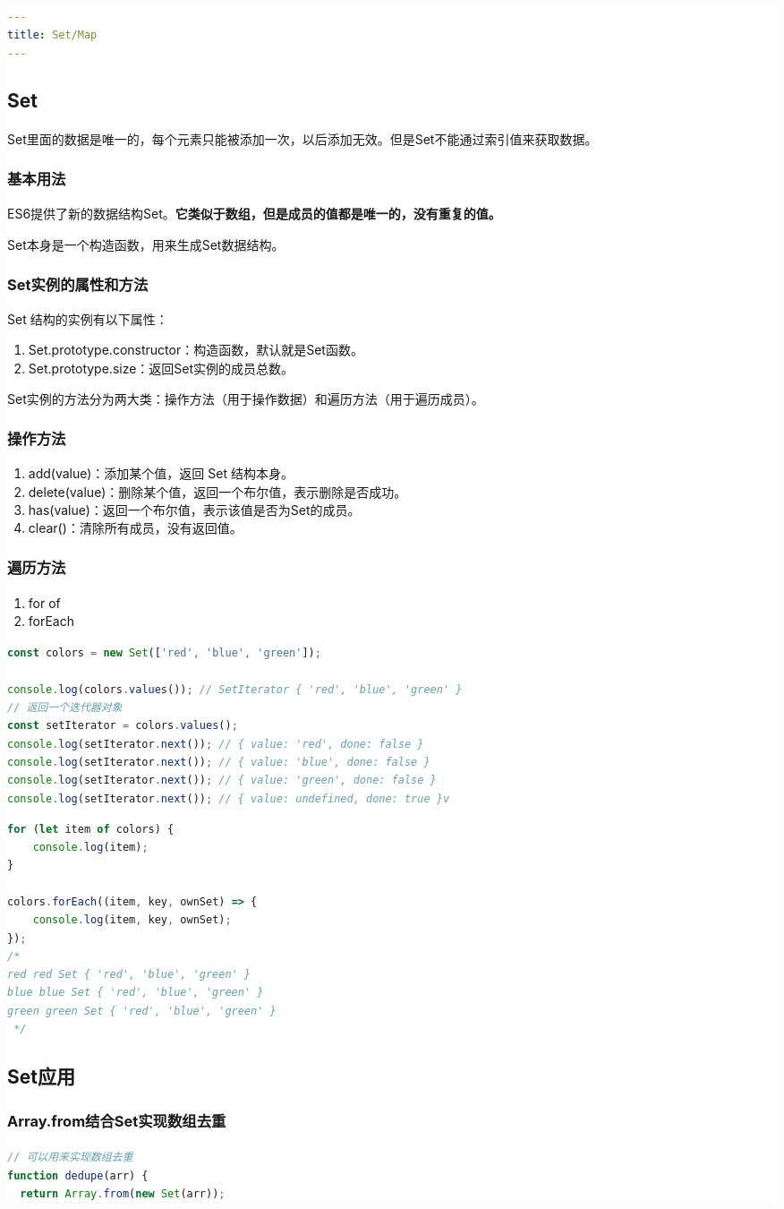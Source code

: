 ```yaml
---
title: Set/Map
---
```

## Set
Set里面的数据是唯一的，每个元素只能被添加一次，以后添加无效。但是Set不能通过索引值来获取数据。
### 基本用法
ES6提供了新的数据结构Set。**它类似于数组，但是成员的值都是唯一的，没有重复的值。**

Set本身是一个构造函数，用来生成Set数据结构。

### Set实例的属性和方法
Set 结构的实例有以下属性：

1. Set.prototype.constructor：构造函数，默认就是Set函数。
2. Set.prototype.size：返回Set实例的成员总数。

Set实例的方法分为两大类：操作方法（用于操作数据）和遍历方法（用于遍历成员）。

### 操作方法

1. add(value)：添加某个值，返回 Set 结构本身。
2. delete(value)：删除某个值，返回一个布尔值，表示删除是否成功。
3. has(value)：返回一个布尔值，表示该值是否为Set的成员。
4. clear()：清除所有成员，没有返回值。

### 遍历方法

1. for of
2. forEach

```js
const colors = new Set(['red', 'blue', 'green']);

console.log(colors.values()); // SetIterator { 'red', 'blue', 'green' }
// 返回一个迭代器对象
const setIterator = colors.values();
console.log(setIterator.next()); // { value: 'red', done: false }
console.log(setIterator.next()); // { value: 'blue', done: false }
console.log(setIterator.next()); // { value: 'green', done: false }
console.log(setIterator.next()); // { value: undefined, done: true }v
```
```js
for (let item of colors) {
    console.log(item);
}

colors.forEach((item, key, ownSet) => {
    console.log(item, key, ownSet);
});
/*
red red Set { 'red', 'blue', 'green' }
blue blue Set { 'red', 'blue', 'green' }
green green Set { 'red', 'blue', 'green' }
 */
```
## Set应用
### Array.from结合Set实现数组去重
```js
// 可以用来实现数组去重
function dedupe(arr) {
  return Array.from(new Set(arr));
```